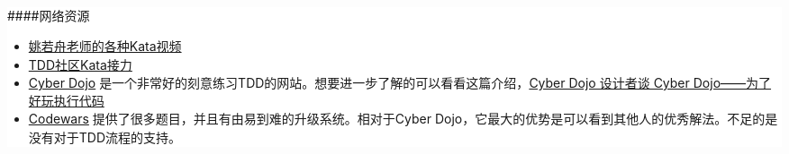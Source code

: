 ####网络资源
* [姚若舟老师的各种Kata视频](http://video.tudou.com/v/XMjIwOTM3ODIzNg==?f=35151150)
* [TDD社区Kata接力](https://www.evernote.com/shard/s188/sh/55ba699d-05f7-4baa-9032-1692fff28cad/c08df590e81753fe?from=timeline&isappinstalled=0)
* [Cyber Dojo](http://cyber-dojo.org/) 是一个非常好的刻意练习TDD的网站。想要进一步了解的可以看看这篇介绍，[Cyber Dojo 设计者谈 Cyber Dojo——为了好玩执行代码](http://www.jianshu.com/p/148b898342a3)
* [Codewars](https://www.codewars.com/) 提供了很多题目，并且有由易到难的升级系统。相对于Cyber Dojo，它最大的优势是可以看到其他人的优秀解法。不足的是没有对于TDD流程的支持。
